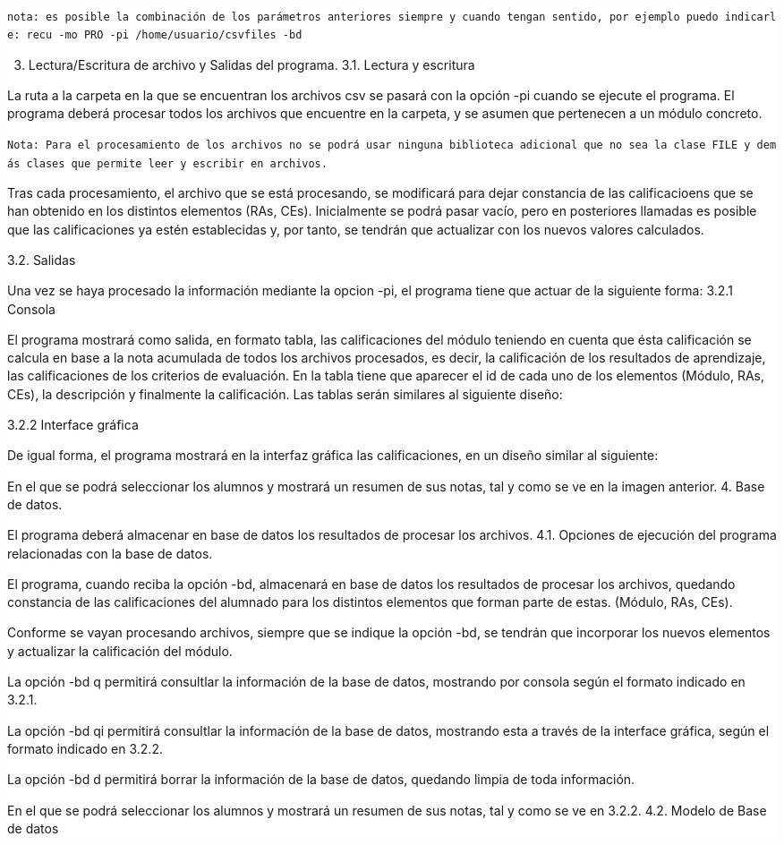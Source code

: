     nota: es posible la combinación de los parámetros anteriores siempre y cuando tengan sentido, por ejemplo puedo indicarle: recu -mo PRO -pi /home/usuario/csvfiles -bd

3. Lectura/Escritura de archivo y Salidas del programa.
3.1. Lectura y escritura

La ruta a la carpeta en la que se encuentran los archivos csv se pasará con la opción -pi cuando se ejecute el programa. El programa deberá procesar todos los archivos que encuentre en la carpeta, y se asumen que pertenecen a un módulo concreto.

    Nota: Para el procesamiento de los archivos no se podrá usar ninguna biblioteca adicional que no sea la clase FILE y demás clases que permite leer y escribir en archivos.

Tras cada procesamiento, el archivo que se está procesando, se modificará para dejar constancia de las calificacioens que se han obtenido en los distintos elementos (RAs, CEs). Inicialmente se podrá pasar vacío, pero en posteriores llamadas es posible que las calificaciones ya estén establecidas y, por tanto, se tendrán que actualizar con los nuevos valores calculados.

3.2. Salidas

Una vez se haya procesado la información mediante la opcion -pi, el programa tiene que actuar de la siguiente forma:
3.2.1 Consola

El programa mostrará como salida, en formato tabla, las calificaciones del módulo teniendo en cuenta que ésta calificación se calcula en base a la nota acumulada de todos los archivos procesados, es decir, la calificación de los resultados de aprendizaje, las calificaciones de los criterios de evaluación. En la tabla tiene que aparecer el id de cada uno de los elementos (Módulo, RAs, CEs), la descripción y finalmente la calificación. Las tablas serán similares al siguiente diseño:

3.2.2 Interface gráfica

De igual forma, el programa mostrará en la interfaz gráfica las calificaciones, en un diseño similar al siguiente:

En el que se podrá seleccionar los alumnos y mostrará un resumen de sus notas, tal y como se ve en la imagen anterior.
4. Base de datos.

El programa deberá almacenar en base de datos los resultados de procesar los archivos.
4.1. Opciones de ejecución del programa relacionadas con la base de datos.

El programa, cuando reciba la opción -bd, almacenará en base de datos los resultados de procesar los archivos, quedando constancia de las calificaciones del alumnado para los distintos elementos que forman parte de estas. (Módulo, RAs, CEs).

Conforme se vayan procesando archivos, siempre que se indique la opción -bd, se tendrán que incorporar los nuevos elementos y actualizar la calificación del módulo.

La opción -bd q permitirá consultlar la información de la base de datos, mostrando por consola según el formato indicado en 3.2.1.

La opción -bd qi permitirá consultlar la información de la base de datos, mostrando esta a través de la interface gráfica, según el formato indicado en 3.2.2.

La opción -bd d permitirá borrar la información de la base de datos, quedando limpia de toda información.

En el que se podrá seleccionar los alumnos y mostrará un resumen de sus notas, tal y como se ve en 3.2.2.
4.2. Modelo de Base de datos
